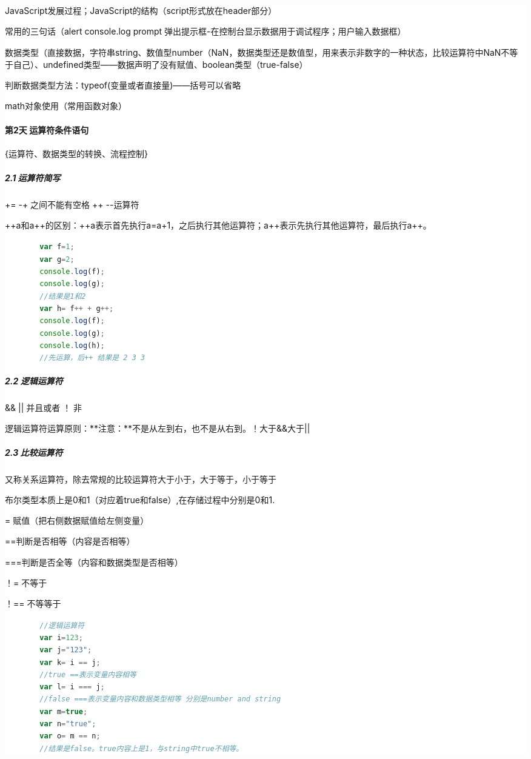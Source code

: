 JavaScript发展过程；JavaScript的结构（script形式放在header部分）

常用的三句话（alert console.log prompt 弹出提示框-在控制台显示数据用于调试程序；用户输入数据框）

数据类型（直接数据，字符串string、数值型number（NaN，数据类型还是数值型，用来表示非数字的一种状态，比较运算符中NaN不等于自己）、undefined类型——数据声明了没有赋值、boolean类型（true-false）

判断数据类型方法：typeof(变量或者直接量)——括号可以省略

math对象使用（常用函数对象）



#### 第2天 运算符条件语句

{运算符、数据类型的转换、流程控制}

##### 2.1 运算符简写

+= -+ 之间不能有空格 ++ --运算符 

++a和a++的区别：++a表示首先执行a=a+1，之后执行其他运算符；a++表示先执行其他运算符，最后执行a++。

~~~javascript
		var f=1;
		var g=2;
		console.log(f);
		console.log(g);
		//结果是1和2
		var h= f++ + g++;
		console.log(f);
		console.log(g);
		console.log(h);
		//先运算，后++ 结果是 2 3 3
~~~

##### 2.2 逻辑运算符

&& || 并且或者 ！ 非

逻辑运算符运算原则：**注意：**不是从左到右，也不是从右到。！大于&&大于||

##### 2.3 比较运算符

又称关系运算符，除去常规的比较运算符大于小于，大于等于，小于等于

布尔类型本质上是0和1（对应着true和false）,在存储过程中分别是0和1.

= 赋值（把右侧数据赋值给左侧变量）

==判断是否相等（内容是否相等）

===判断是否全等（内容和数据类型是否相等）

！= 不等于

！== 不等等于

~~~javascript
		//逻辑运算符
		var i=123;
		var j="123";
		var k= i == j;
		//true ==表示变量内容相等
		var l= i === j;
		//false ===表示变量内容和数据类型相等 分别是number and string
		var m=true;
		var n="true";
		var o= m == n;
		//结果是false。true内容上是1，与string中true不相等。
~~~
